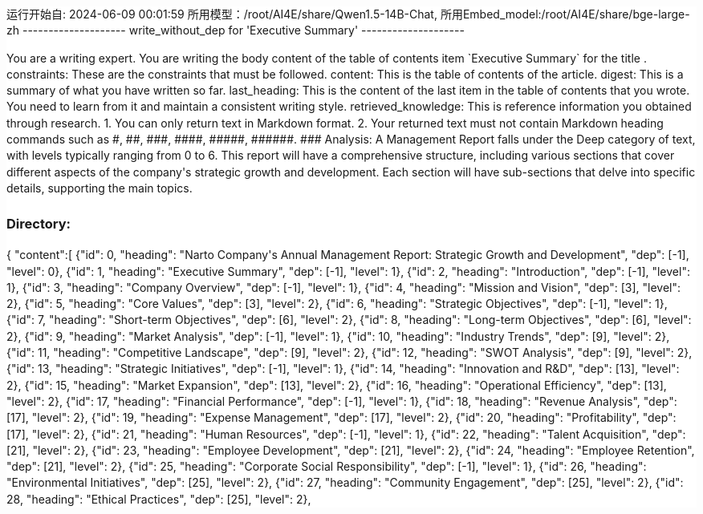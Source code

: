 运行开始自: 2024-06-09 00:01:59
所用模型：/root/AI4E/share/Qwen1.5-14B-Chat, 所用Embed_model:/root/AI4E/share/bge-large-zh
-------------------- write_without_dep for 'Executive Summary' --------------------

<role>
You are a writing expert.
</role>
<rule>
You are writing the body content of the table of contents item `Executive Summary` for the title <Narto Company's Annual Management Report: Strategic Growth and Development>.
constraints: These are the constraints that must be followed.
content: This is the table of contents of the article.
digest: This is a summary of what you have written so far.
last_heading: This is the content of the last item in the table of contents that you wrote. You need to learn from it and maintain a consistent writing style.
retrieved_knowledge: This is reference information you obtained through research.
</rule>
<constraints>
1. You can only return text in Markdown format.
2. Your returned text must not contain Markdown heading commands such as #, ##, ###, ####, #####, ######.
</constraints>
<content>
### Analysis:
A Management Report falls under the Deep category of text, with levels typically ranging from 0 to 6. This report will have a comprehensive structure, including various sections that cover different aspects of the company's strategic growth and development. Each section will have sub-sections that delve into specific details, supporting the main topics.

### Directory:
<JSON>
{
    "content":[
        {"id": 0, "heading": "Narto Company's Annual Management Report: Strategic Growth and Development", "dep": [-1], "level": 0},
        {"id": 1, "heading": "Executive Summary", "dep": [-1], "level": 1},
        {"id": 2, "heading": "Introduction", "dep": [-1], "level": 1},
        {"id": 3, "heading": "Company Overview", "dep": [-1], "level": 1},
        {"id": 4, "heading": "Mission and Vision", "dep": [3], "level": 2},
        {"id": 5, "heading": "Core Values", "dep": [3], "level": 2},
        {"id": 6, "heading": "Strategic Objectives", "dep": [-1], "level": 1},
        {"id": 7, "heading": "Short-term Objectives", "dep": [6], "level": 2},
        {"id": 8, "heading": "Long-term Objectives", "dep": [6], "level": 2},
        {"id": 9, "heading": "Market Analysis", "dep": [-1], "level": 1},
        {"id": 10, "heading": "Industry Trends", "dep": [9], "level": 2},
        {"id": 11, "heading": "Competitive Landscape", "dep": [9], "level": 2},
        {"id": 12, "heading": "SWOT Analysis", "dep": [9], "level": 2},
        {"id": 13, "heading": "Strategic Initiatives", "dep": [-1], "level": 1},
        {"id": 14, "heading": "Innovation and R&D", "dep": [13], "level": 2},
        {"id": 15, "heading": "Market Expansion", "dep": [13], "level": 2},
        {"id": 16, "heading": "Operational Efficiency", "dep": [13], "level": 2},
        {"id": 17, "heading": "Financial Performance", "dep": [-1], "level": 1},
        {"id": 18, "heading": "Revenue Analysis", "dep": [17], "level": 2},
        {"id": 19, "heading": "Expense Management", "dep": [17], "level": 2},
        {"id": 20, "heading": "Profitability", "dep": [17], "level": 2},
        {"id": 21, "heading": "Human Resources", "dep": [-1], "level": 1},
        {"id": 22, "heading": "Talent Acquisition", "dep": [21], "level": 2},
        {"id": 23, "heading": "Employee Development", "dep": [21], "level": 2},
        {"id": 24, "heading": "Employee Retention", "dep": [21], "level": 2},
        {"id": 25, "heading": "Corporate Social Responsibility", "dep": [-1], "level": 1},
        {"id": 26, "heading": "Environmental Initiatives", "dep": [25], "level": 2},
        {"id": 27, "heading": "Community Engagement", "dep": [25], "level": 2},
        {"id": 28, "heading": "Ethical Practices", "dep": [25], "level": 2},